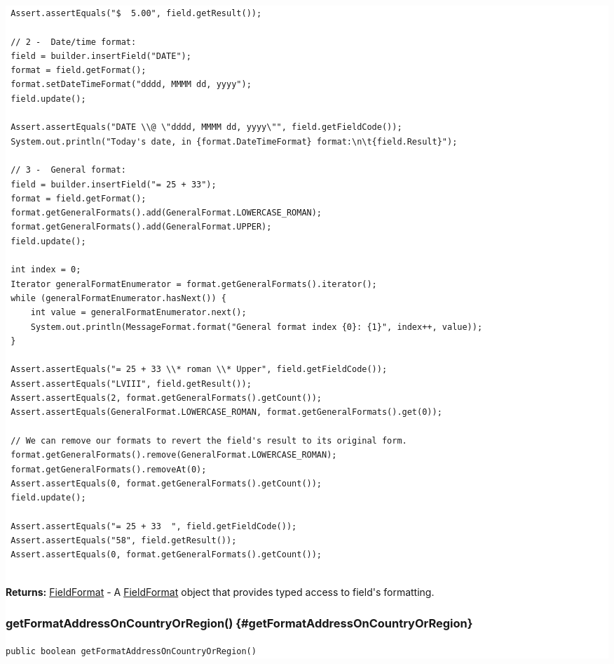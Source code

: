 ```
 Assert.assertEquals("$  5.00", field.getResult());

 // 2 -  Date/time format:
 field = builder.insertField("DATE");
 format = field.getFormat();
 format.setDateTimeFormat("dddd, MMMM dd, yyyy");
 field.update();

 Assert.assertEquals("DATE \\@ \"dddd, MMMM dd, yyyy\"", field.getFieldCode());
 System.out.println("Today's date, in {format.DateTimeFormat} format:\n\t{field.Result}");

 // 3 -  General format:
 field = builder.insertField("= 25 + 33");
 format = field.getFormat();
 format.getGeneralFormats().add(GeneralFormat.LOWERCASE_ROMAN);
 format.getGeneralFormats().add(GeneralFormat.UPPER);
 field.update();

 int index = 0;
 Iterator generalFormatEnumerator = format.getGeneralFormats().iterator();
 while (generalFormatEnumerator.hasNext()) {
     int value = generalFormatEnumerator.next();
     System.out.println(MessageFormat.format("General format index {0}: {1}", index++, value));
 }

 Assert.assertEquals("= 25 + 33 \\* roman \\* Upper", field.getFieldCode());
 Assert.assertEquals("LVIII", field.getResult());
 Assert.assertEquals(2, format.getGeneralFormats().getCount());
 Assert.assertEquals(GeneralFormat.LOWERCASE_ROMAN, format.getGeneralFormats().get(0));

 // We can remove our formats to revert the field's result to its original form.
 format.getGeneralFormats().remove(GeneralFormat.LOWERCASE_ROMAN);
 format.getGeneralFormats().removeAt(0);
 Assert.assertEquals(0, format.getGeneralFormats().getCount());
 field.update();

 Assert.assertEquals("= 25 + 33  ", field.getFieldCode());
 Assert.assertEquals("58", field.getResult());
 Assert.assertEquals(0, format.getGeneralFormats().getCount());
 
```

**Returns:**
[FieldFormat](../../com.aspose.words/fieldformat/) - A [FieldFormat](../../com.aspose.words/fieldformat/) object that provides typed access to field's formatting.
### getFormatAddressOnCountryOrRegion() {#getFormatAddressOnCountryOrRegion}
```
public boolean getFormatAddressOnCountryOrRegion()
```
